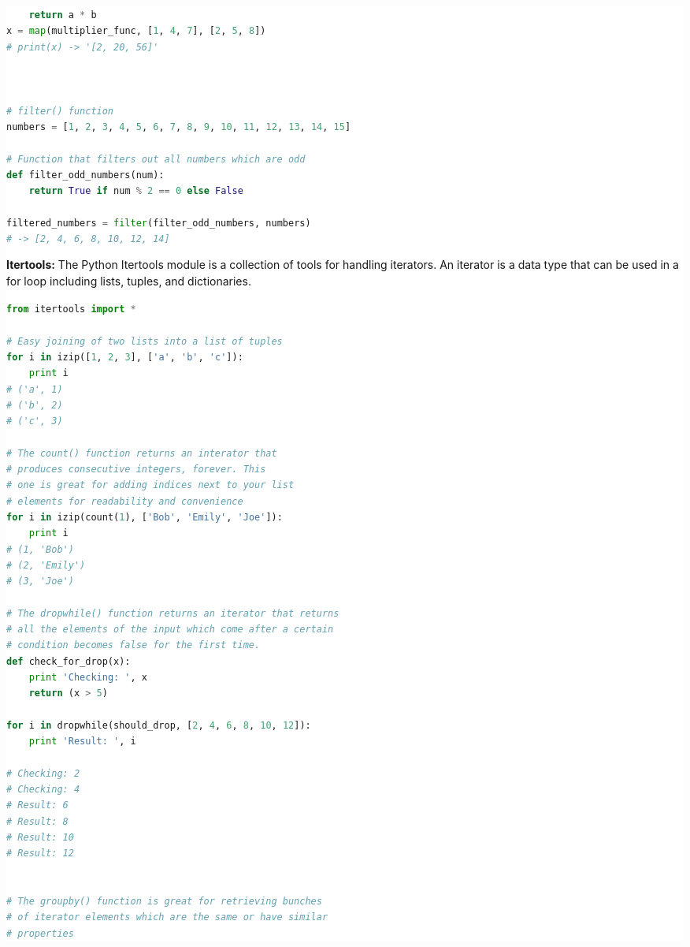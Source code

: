 ```python
    return a * b
x = map(multiplier_func, [1, 4, 7], [2, 5, 8])
# print(x) -> '[2, 20, 56]'



# filter() function
numbers = [1, 2, 3, 4, 5, 6, 7, 8, 9, 10, 11, 12, 13, 14, 15]

# Function that filters out all numbers which are odd
def filter_odd_numbers(num):
    return True if num % 2 == 0 else False

filtered_numbers = filter(filter_odd_numbers, numbers)
# -> [2, 4, 6, 8, 10, 12, 14] 
```


**Itertools:**
The Python Itertools module is a collection of tools for handling iterators. An iterator is a data type that can be used in a for loop including lists, tuples, and dictionaries.

```python
from itertools import *

# Easy joining of two lists into a list of tuples
for i in izip([1, 2, 3], ['a', 'b', 'c']):
    print i
# ('a', 1)
# ('b', 2)
# ('c', 3)

# The count() function returns an interator that 
# produces consecutive integers, forever. This 
# one is great for adding indices next to your list 
# elements for readability and convenience
for i in izip(count(1), ['Bob', 'Emily', 'Joe']):
    print i
# (1, 'Bob')
# (2, 'Emily')
# (3, 'Joe')    

# The dropwhile() function returns an iterator that returns 
# all the elements of the input which come after a certain 
# condition becomes false for the first time. 
def check_for_drop(x):
    print 'Checking: ', x
    return (x > 5)

for i in dropwhile(should_drop, [2, 4, 6, 8, 10, 12]):
    print 'Result: ', i

# Checking: 2
# Checking: 4
# Result: 6
# Result: 8
# Result: 10
# Result: 12


# The groupby() function is great for retrieving bunches
# of iterator elements which are the same or have similar 
# properties

```